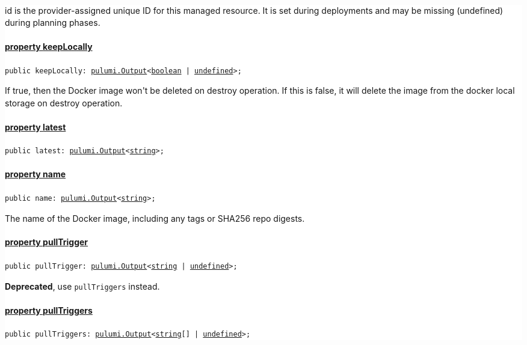 id is the provider-assigned unique ID for this managed resource.  It is set during
deployments and may be missing (undefined) during planning phases.

<h4 class="pdoc-member-header" id="RemoteImage-keepLocally">
<a class="pdoc-child-name" href="https://github.com/pulumi/pulumi-docker/blob/{{< param git_sha >}}/sdk/nodejs/remoteImage.ts#L79">property <b>keepLocally</b></a>
</h4>

<pre class="highlight"><code><span class='kd'>public </span>keepLocally: <a href='/docs/reference/pkg/nodejs/pulumi/pulumi/#Output'>pulumi.Output</a>&lt;<span class='kd'><a href='https://developer.mozilla.org/en-US/docs/Web/JavaScript/Reference/Global_Objects/Boolean'>boolean</a></span> | <span class='kd'><a href='https://developer.mozilla.org/en-US/docs/Web/JavaScript/Reference/Global_Objects/undefined'>undefined</a></span>&gt;;</code></pre>

If true, then the Docker image won't be
deleted on destroy operation. If this is false, it will delete the image from
the docker local storage on destroy operation.

<h4 class="pdoc-member-header" id="RemoteImage-latest">
<a class="pdoc-child-name" href="https://github.com/pulumi/pulumi-docker/blob/{{< param git_sha >}}/sdk/nodejs/remoteImage.ts#L80">property <b>latest</b></a>
</h4>

<pre class="highlight"><code><span class='kd'>public </span>latest: <a href='/docs/reference/pkg/nodejs/pulumi/pulumi/#Output'>pulumi.Output</a>&lt;<span class='kd'><a href='https://developer.mozilla.org/en-US/docs/Web/JavaScript/Reference/Global_Objects/String'>string</a></span>&gt;;</code></pre>
<h4 class="pdoc-member-header" id="RemoteImage-name">
<a class="pdoc-child-name" href="https://github.com/pulumi/pulumi-docker/blob/{{< param git_sha >}}/sdk/nodejs/remoteImage.ts#L84">property <b>name</b></a>
</h4>

<pre class="highlight"><code><span class='kd'>public </span>name: <a href='/docs/reference/pkg/nodejs/pulumi/pulumi/#Output'>pulumi.Output</a>&lt;<span class='kd'><a href='https://developer.mozilla.org/en-US/docs/Web/JavaScript/Reference/Global_Objects/String'>string</a></span>&gt;;</code></pre>

The name of the Docker image, including any tags or SHA256 repo digests.

<h4 class="pdoc-member-header" id="RemoteImage-pullTrigger">
<a class="pdoc-child-name" href="https://github.com/pulumi/pulumi-docker/blob/{{< param git_sha >}}/sdk/nodejs/remoteImage.ts#L88">property <b>pullTrigger</b></a>
</h4>

<pre class="highlight"><code><span class='kd'>public </span>pullTrigger: <a href='/docs/reference/pkg/nodejs/pulumi/pulumi/#Output'>pulumi.Output</a>&lt;<span class='kd'><a href='https://developer.mozilla.org/en-US/docs/Web/JavaScript/Reference/Global_Objects/String'>string</a></span> | <span class='kd'><a href='https://developer.mozilla.org/en-US/docs/Web/JavaScript/Reference/Global_Objects/undefined'>undefined</a></span>&gt;;</code></pre>

**Deprecated**, use `pullTriggers` instead.

<h4 class="pdoc-member-header" id="RemoteImage-pullTriggers">
<a class="pdoc-child-name" href="https://github.com/pulumi/pulumi-docker/blob/{{< param git_sha >}}/sdk/nodejs/remoteImage.ts#L95">property <b>pullTriggers</b></a>
</h4>

<pre class="highlight"><code><span class='kd'>public </span>pullTriggers: <a href='/docs/reference/pkg/nodejs/pulumi/pulumi/#Output'>pulumi.Output</a>&lt;<span class='kd'><a href='https://developer.mozilla.org/en-US/docs/Web/JavaScript/Reference/Global_Objects/String'>string</a></span>[] | <span class='kd'><a href='https://developer.mozilla.org/en-US/docs/Web/JavaScript/Reference/Global_Objects/undefined'>undefined</a></span>&gt;;</code></pre>
